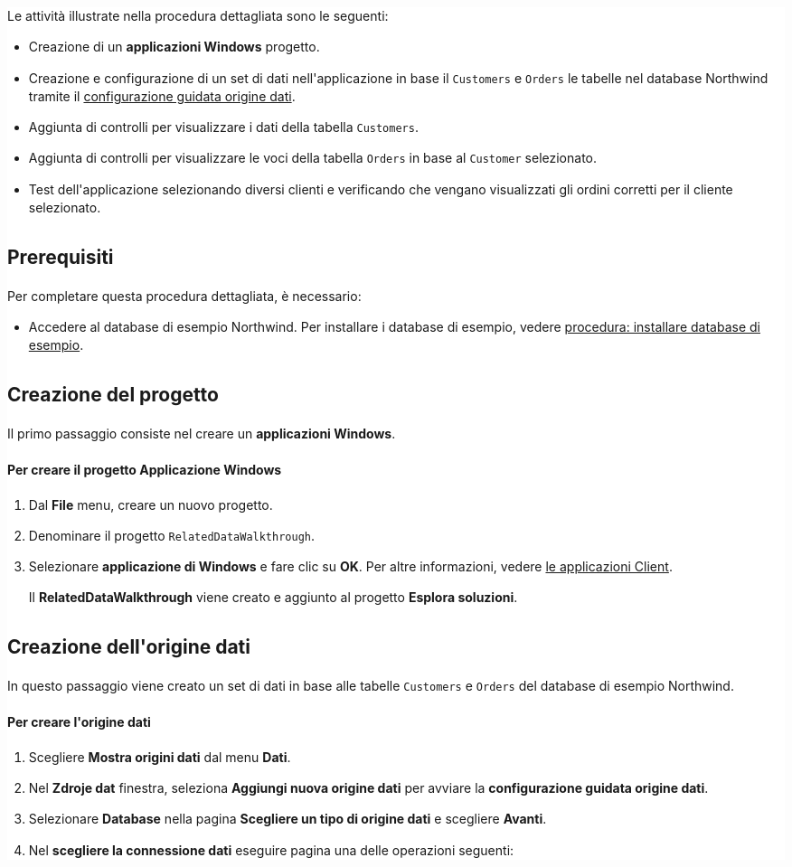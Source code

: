  Le attività illustrate nella procedura dettagliata sono le seguenti:  
  
-   Creazione di un **applicazioni Windows** progetto.  
  
-   Creazione e configurazione di un set di dati nell'applicazione in base il `Customers` e `Orders` le tabelle nel database Northwind tramite il [configurazione guidata origine dati](http://msdn.microsoft.com/library/c4df7de5-5da0-4064-940c-761dd6d9e28f).  
  
-   Aggiunta di controlli per visualizzare i dati della tabella `Customers`.  
  
-   Aggiunta di controlli per visualizzare le voci della tabella `Orders` in base al `Customer` selezionato.  
  
-   Test dell'applicazione selezionando diversi clienti e verificando che vengano visualizzati gli ordini corretti per il cliente selezionato.  
  
## <a name="prerequisites"></a>Prerequisiti  
 Per completare questa procedura dettagliata, è necessario:  
  
-   Accedere al database di esempio Northwind. Per installare i database di esempio, vedere [procedura: installare database di esempio](../data-tools/how-to-install-sample-databases.md).  
  
## <a name="creating-the-project"></a>Creazione del progetto  
 Il primo passaggio consiste nel creare un **applicazioni Windows**.  
  
#### <a name="to-create-the-windows-application-project"></a>Per creare il progetto Applicazione Windows  
  
1.  Dal **File** menu, creare un nuovo progetto.  
  
2.  Denominare il progetto `RelatedDataWalkthrough`.  
  
3.  Selezionare **applicazione di Windows** e fare clic su **OK**. Per altre informazioni, vedere [le applicazioni Client](http://msdn.microsoft.com/library/2dfb50b7-5af2-4e12-9bbb-c5ade0e39a68).  
  
     Il **RelatedDataWalkthrough** viene creato e aggiunto al progetto **Esplora soluzioni**.  
  
## <a name="creating-the-data-source"></a>Creazione dell'origine dati  
 In questo passaggio viene creato un set di dati in base alle tabelle `Customers` e `Orders` del database di esempio Northwind.  
  
#### <a name="to-create-the-data-source"></a>Per creare l'origine dati  
  
1.  Scegliere **Mostra origini dati** dal menu **Dati**.  
  
2.  Nel **Zdroje dat** finestra, seleziona **Aggiungi nuova origine dati** per avviare la **configurazione guidata origine dati**.  
  
3.  Selezionare **Database** nella pagina **Scegliere un tipo di origine dati** e scegliere **Avanti**.  
  
4.  Nel **scegliere la connessione dati** eseguire pagina una delle operazioni seguenti:  
  